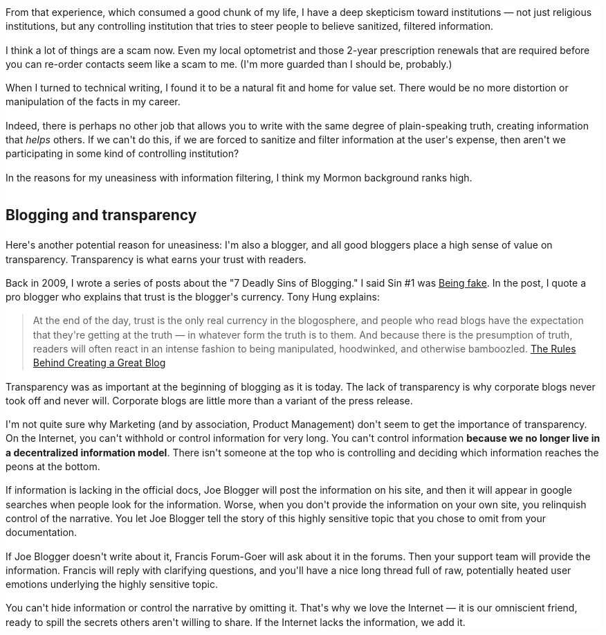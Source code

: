 From that experience, which consumed a good chunk of my life, I have a deep skepticism toward institutions &mdash; not just religious institutions, but any controlling institution that tries to steer people to believe sanitized, filtered information.

I think a lot of things are a scam now. Even my local optometrist and those 2-year prescription renewals that are required before you can re-order contacts seem like a scam to me. (I'm more guarded than I should be, probably.)

When I turned to technical writing, I found it to be a natural fit and home for value set. There would be no more distortion or manipulation of the facts in my career.

Indeed, there is perhaps no other job that allows you to write with the same degree of plain-speaking truth, creating information that *helps* others. If we can't do this, if we are forced to sanitize and filter information at the user's expense, then aren't we participating in some kind of controlling institution?

In the reasons for my uneasiness with information filtering, I think my Mormon background ranks high.

## Blogging and transparency

Here's another potential reason for uneasiness: I'm also a blogger, and  all good bloggers place a high sense of value on transparency. Transparency is what earns your trust with readers.

Back in 2009, I wrote a series of posts about the "7 Deadly Sins of Blogging." I said Sin #1 was [Being fake](https://idratherbewriting.com/2009/09/15/seven-deadly-sins-of-blogging-1-being-fake/). In the post, I quote a pro blogger who explains that trust is the blogger's currency. Tony Hung explains:

> At the end of the day, trust is the only real currency in the blogosphere, and people who read blogs have the expectation that they're getting at the truth — in whatever form the truth is to them. And because there is the presumption of truth, readers will often react in an intense fashion to being manipulated, hoodwinked, and otherwise bamboozled. [The Rules Behind Creating a Great Blog](https://problogger.com/the-rules-behind-creating-a-great-blog/)

Transparency was as important at the beginning of blogging as it is today. The lack of transparency is why corporate blogs never took off and never will. Corporate blogs are little more than a variant of the press release.

I'm not quite sure why Marketing (and by association, Product Management) don't seem to get the importance of transparency. On the Internet, you can't withhold or control information for very long. You can't control information **because we no longer live in a decentralized information model**. There isn't someone at the top who is controlling and deciding which information reaches the peons at the bottom.

If information is lacking in the official docs, Joe Blogger will post the information on his site, and then it will appear in google searches when people look for the information. Worse, when you don't provide the information on your own site, you relinquish control of the narrative. You let Joe Blogger tell the story of this highly sensitive topic that you chose to omit from your documentation.

If Joe Blogger doesn't write about it, Francis Forum-Goer will ask about it in the forums. Then your support team will provide the information. Francis will reply with clarifying questions, and you'll have a nice long thread full of raw, potentially heated user emotions underlying the highly sensitive topic.

You can't hide information or control the narrative by omitting it. That's why we love the Internet &mdash; it is our omniscient friend, ready to spill the secrets others aren't willing to share. If the Internet lacks the information, we add it.
